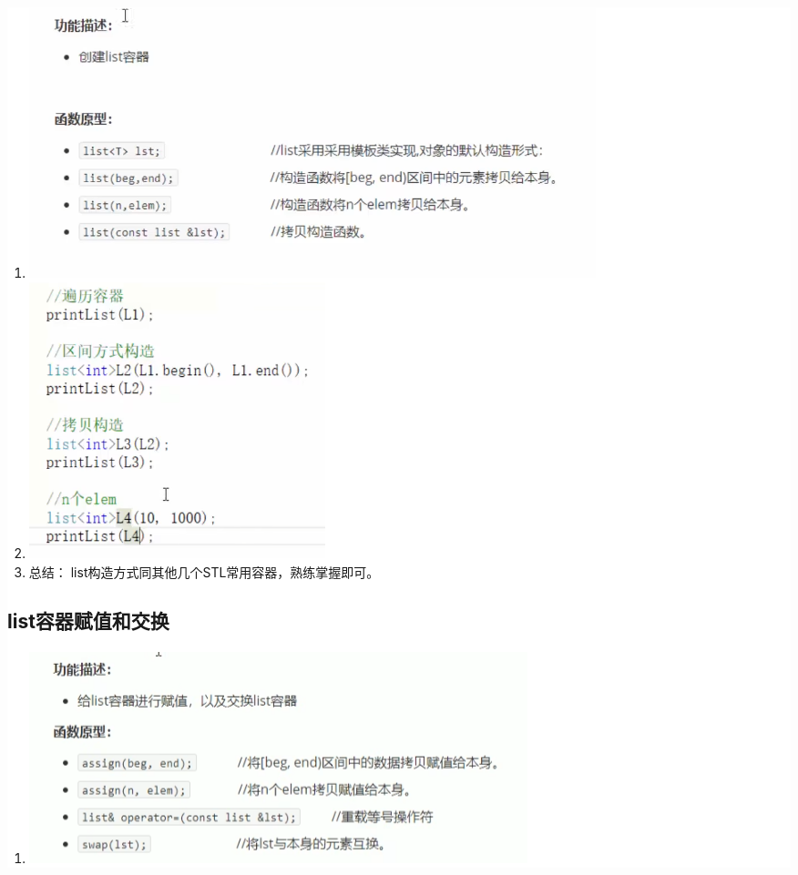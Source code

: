 1. ![alt text](.assets_IMG/C++/image-242.png)
2. ![alt text](.assets_IMG/C++/image-243.png)
3. 总结：  list构造方式同其他几个STL常用容器，熟练掌握即可。
## list容器赋值和交换
1. ![alt text](.assets_IMG/C++/image-244.png)